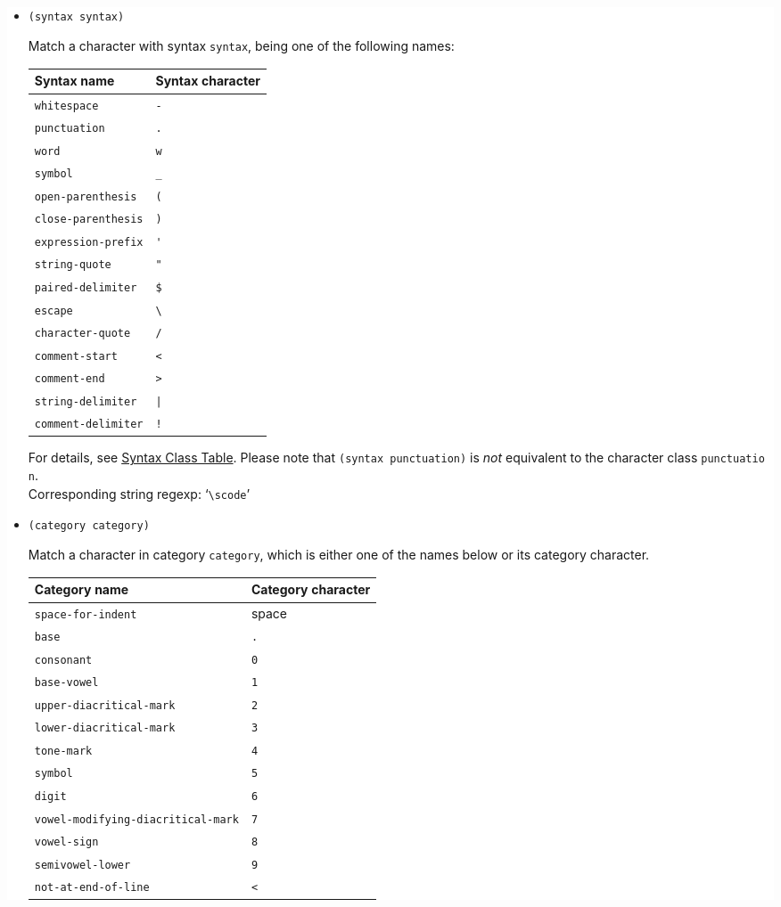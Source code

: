 *   `(syntax syntax)`

    Match a character with syntax `syntax`, being one of the following names:

    | Syntax name         | Syntax character |
    | ------------------- | ---------------- |
    | `whitespace`        | `-`              |
    | `punctuation`       | `.`              |
    | `word`              | `w`              |
    | `symbol`            | `_`              |
    | `open-parenthesis`  | `(`              |
    | `close-parenthesis` | `)`              |
    | `expression-prefix` | `'`              |
    | `string-quote`      | `"`              |
    | `paired-delimiter`  | `$`              |
    | `escape`            | `\`              |
    | `character-quote`   | `/`              |
    | `comment-start`     | `<`              |
    | `comment-end`       | `>`              |
    | `string-delimiter`  | `\|`             |
    | `comment-delimiter` | `!`              |

    For details, see [Syntax Class Table](Syntax-Class-Table.html). Please note that `(syntax punctuation)` is *not* equivalent to the character class `punctuation`.\
    Corresponding string regexp: ‘`\scode`’

*   `(category category)`

    Match a character in category `category`, which is either one of the names below or its category character.

    | Category name                      | Category character |
    | ---------------------------------- | ------------------ |
    | `space-for-indent`                 | space              |
    | `base`                             | `.`                |
    | `consonant`                        | `0`                |
    | `base-vowel`                       | `1`                |
    | `upper-diacritical-mark`           | `2`                |
    | `lower-diacritical-mark`           | `3`                |
    | `tone-mark`                        | `4`                |
    | `symbol`                           | `5`                |
    | `digit`                            | `6`                |
    | `vowel-modifying-diacritical-mark` | `7`                |
    | `vowel-sign`                       | `8`                |
    | `semivowel-lower`                  | `9`                |
    | `not-at-end-of-line`               | `<`                |